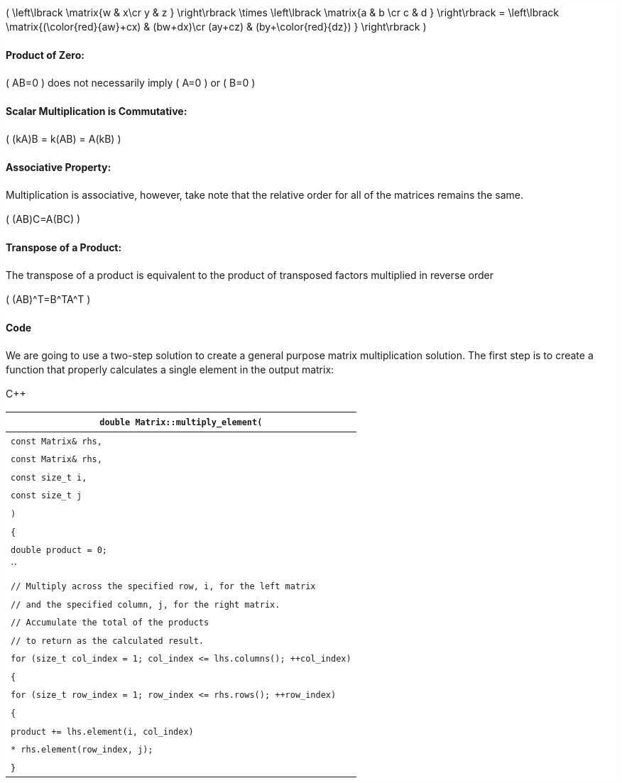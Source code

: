 \( \left\lbrack \matrix{w & x\cr y & z } \right\rbrack \times \left\lbrack \matrix{a & b \cr c & d } \right\rbrack = \left\lbrack \matrix{(\color{red}{aw}+cx) & (bw+dx)\cr (ay+cz) & (by+\color{red}{dz}) } \right\rbrack \)

#### Product of Zero:

\( AB=0 \) does not necessarily imply \( A=0 \) or \( B=0 \)

#### Scalar Multiplication is Commutative:

\( (kA)B = k(AB) = A(kB) \)

#### Associative Property:

Multiplication is associative, however, take note that the relative order for all of the matrices remains the same.

\( (AB)C=A(BC) \)

#### Transpose of a Product:

The transpose of a product is equivalent to the product of transposed factors multiplied in reverse order

\( (AB)^T=B^TA^T \)

#### Code

We are going to use a two-step solution to create a general purpose matrix multiplication solution. The first step is to create a function that properly calculates a single element in the output matrix:

C++

 | `double Matrix::multiply_element(`
 | ---------------------------------------------------------------------
 | `const Matrix& rhs,`
 | `const Matrix& rhs,`
 | `const size_t i,`
 | `const size_t j`
 | `)`
 | `{`
 | `double product = 0;`
 | ``
 | `// Multiply across the specified row, i, for the left matrix`
 | `// and the specified column, j, for the right matrix.`
 | `// Accumulate the total of the products`
 | `// to return as the calculated result.`
 | `for (size_t col_index = 1; col_index <= lhs.columns(); ++col_index)`
 | `{`
 | `for (size_t row_index = 1; row_index <= rhs.rows(); ++row_index)`
 | `{`
 | `product += lhs.element(i, col_index)`
 | `* rhs.element(row_index, j);`
 | `}`